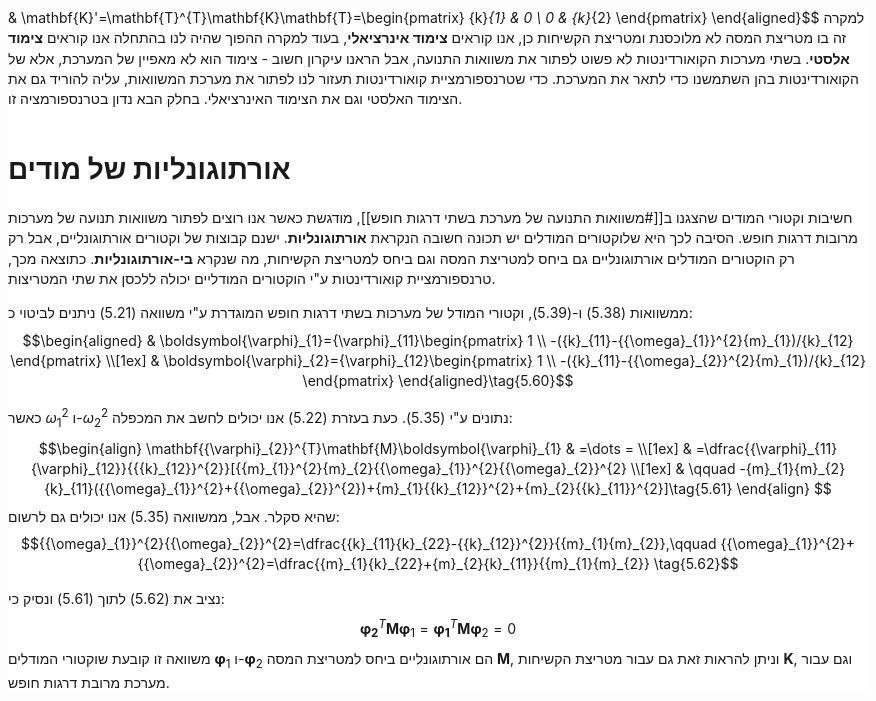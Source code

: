  & \mathbf{K}'=\mathbf{T}^{T}\mathbf{K}\mathbf{T}=\begin{pmatrix}
{k}_{1} & 0 \\
0 & {k}_{2}
\end{pmatrix}
\end{aligned}$$
למקרה זה בו מטריצת המסה לא מלוכסנת ומטריצת הקשיחות כן, אנו קוראים **צימוד אינרציאלי**, בעוד למקרה ההפוך שהיה לנו בהתחלה אנו קוראים **צימוד אלסטי**. בשתי מערכות הקואורדינטות לא פשוט לפתור את משוואות התנועה, אבל הראנו עיקרון חשוב - צימוד הוא לא מאפיין של המערכת, אלא של הקואורדינטות בהן השתמשנו כדי לתאר את המערכת. כדי שטרנספורמציית קואורדינטות תעזור לנו לפתור את מערכת המשוואות, עליה להוריד גם את הצימוד האלסטי וגם את הצימוד האינרציאלי. בחלק הבא נדון בטרנספורמציה זו.
# אורתוגונליות של מודים
חשיבות וקטורי המודים שהצגנו ב[[#משוואות התנועה של מערכת בשתי דרגות חופש]], מודגשת כאשר אנו רוצים לפתור משוואות תנועה של מערכות מרובות דרגות חופש. הסיבה לכך היא שלוקטורים המודלים יש תכונה חשובה הנקראת **אורתוגונליות**. ישנם קבוצות של וקטורים אורתוגונליים, אבל רק רק הוקטורים המודלים אורתוגונליים גם ביחס למטריצת המסה וגם ביחס למטריצת הקשיחות, מה שנקרא **בי-אורתוגונליות**. כתוצאה מכך, טרנספורמציית קואורדינטות ע"י הוקטורים המודליים יכולה ללכסן את שתי המטריצות.

ממשוואות $(\text{5.38})$ ו-$(\text{5.39})$, וקטורי המודל של מערכות בשתי דרגות חופש המוגדרת ע"י משוואה $(\text{5.21})$ ניתנים לביטוי כ:
$$\begin{aligned}
 & \boldsymbol{\varphi}_{1}={\varphi}_{11}\begin{pmatrix}
1 \\
-({k}_{11}-{{\omega}_{1}}^{2}{m}_{1})/{k}_{12}
\end{pmatrix} \\[1ex]
 &  \boldsymbol{\varphi}_{2}={\varphi}_{12}\begin{pmatrix}
1 \\
-({k}_{11}-{{\omega}_{2}}^{2}{m}_{1})/{k}_{12}
\end{pmatrix} 
\end{aligned}\tag{5.60}$$

כאשר ${{\omega}_{1}}^{2}$ ו-${{\omega}_{2}}^{2}$ נתונים ע"י $(\text{5.35})$. כעת בעזרת $(\text{5.22})$ אנו יכולים לחשב את המכפלה:
$$\begin{align}
\mathbf{{\varphi}_{2}}^{T}\mathbf{M}\boldsymbol{\varphi}_{1} & =\dots = \\[1ex]
 & =\dfrac{{\varphi}_{11}{\varphi}_{12}}{{{k}_{12}}^{2}}[{{m}_{1}}^{2}{m}_{2}{{\omega}_{1}}^{2}{{\omega}_{2}}^{2} \\[1ex]
 & \qquad -{m}_{1}{m}_{2}{k}_{11}({{\omega}_{1}}^{2}+{{\omega}_{2}}^{2})+{m}_{1}{{k}_{12}}^{2}+{m}_{2}{{k}_{11}}^{2}]\tag{5.61}
\end{align} $$
שהיא סקלר.
אבל, ממשוואה $(\text{5.35})$ אנו יכולים גם לרשום:
$${{\omega}_{1}}^{2}{{\omega}_{2}}^{2}=\dfrac{{k}_{11}{k}_{22}-{{k}_{12}}^{2}}{{m}_{1}{m}_{2}},\qquad {{\omega}_{1}}^{2}+{{\omega}_{2}}^{2}=\dfrac{{m}_{1}{k}_{22}+{m}_{2}{k}_{11}}{{m}_{1}{m}_{2}} \tag{5.62}$$

נציב את $(\text{5.62})$ לתוך $(\text{5.61})$ ונסיק כי:
$$\mathbf{{\varphi}_{2}}^{T}\mathbf{M}\boldsymbol{\varphi}_{1}=\mathbf{{\varphi}_{1}}^{T}\mathbf{M}\boldsymbol{\varphi}_{2}=0 \tag{5.63}$$
משוואה זו קובעת שוקטורי המודלים $\boldsymbol{\varphi}_{1}$ ו-$\boldsymbol{\varphi}_{2}$ הם אורתוגונליים ביחס למטריצת המסה $\mathbf{M}$, וניתן להראות זאת גם עבור מטריצת הקשיחות $\mathbf{K}$, וגם עבור מערכת מרובת דרגות חופש.
